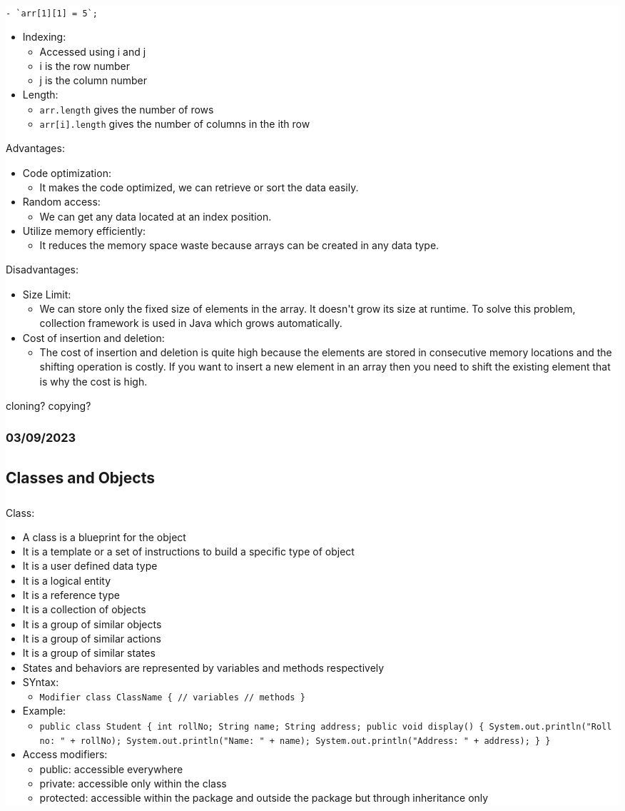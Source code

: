     - `arr[1][1] = 5`;
- Indexing:
    - Accessed using i and j
    - i is the row number
    - j is the column number
- Length:
    - `arr.length` gives the number of rows
    - `arr[i].length` gives the number of columns in the ith row

Advantages:
- Code optimization:
    - It makes the code optimized, we can retrieve or sort the data easily.
- Random access:
    - We can get any data located at an index position.
- Utilize memory efficiently:
    - It reduces the memory space waste because arrays can be created in any data type.

Disadvantages:
- Size Limit:
    - We can store only the fixed size of elements in the array. It doesn't grow its size at runtime. To solve this problem, collection framework is used in Java which grows automatically.
- Cost of insertion and deletion:
    - The cost of insertion and deletion is quite high because the elements are stored in consecutive memory locations and the shifting operation is costly. If you want to insert a new element in an array then you need to shift the existing element that is why the cost is high.


cloning? copying?

### 03/09/2023

## Classes and Objects

###
Class:
- A class is a blueprint for the object
- It is a template or a set of instructions to build a specific type of object
- It is a user defined data type
- It is a logical entity
- It is a reference type
- It is a collection of objects
- It is a group of similar objects
- It is a group of similar actions
- It is a group of similar states
- States and behaviors are represented by variables and methods respectively
- SYntax:
    - `Modifier class ClassName {
        // variables
        // methods
    }`
- Example:
    - `public class Student {
        int rollNo;
        String name;
        String address;
        public void display() {
            System.out.println("Roll no: " + rollNo);
            System.out.println("Name: " + name);
            System.out.println("Address: " + address);
        }
    }`
- Access modifiers:
    - public: accessible everywhere
    - private: accessible only within the class
    - protected: accessible within the package and outside the package but through inheritance only